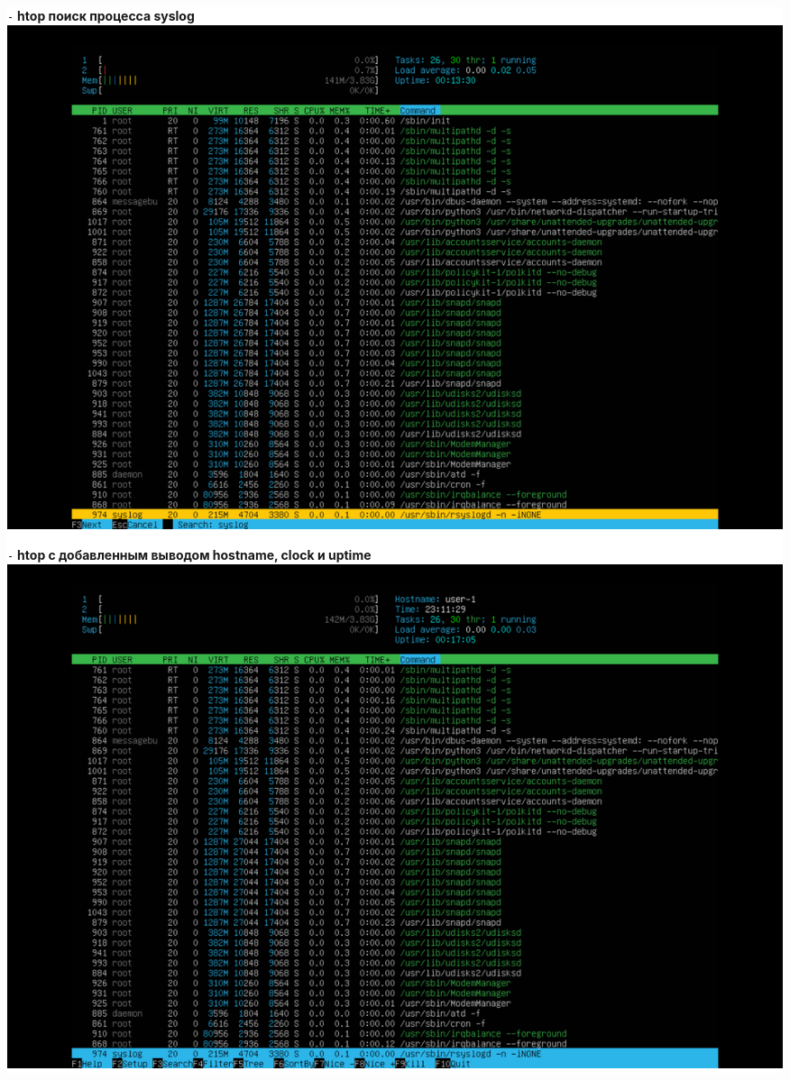 `-` **htop поиск процесса syslog**
![](/Linux/src/img/linux_8_8.png)

`-` **htop с добавленным выводом hostname, clock и uptime**
![](/Linux/src/img/linux_8_9.png)

